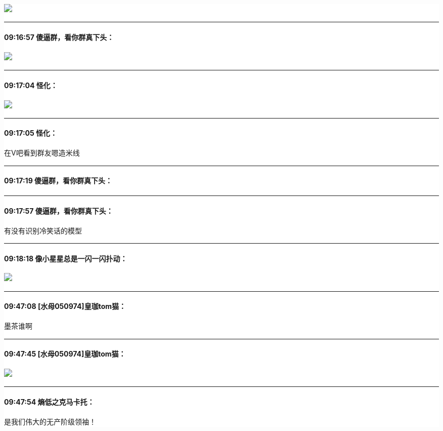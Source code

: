 ![](http://gchat.qpic.cn/gchatpic_new/1656067242/614391357-2497002529-D68EA2376996345303C825F3702CC8C7/0?term=2")

*****

#### 09:16:57  傻逼群，看你群真下头：

![](http://gchat.qpic.cn/gchatpic_new/2994013508/614391357-2454098368-1F698AAFA6FBF8BF7296F3F00E07214C/0?term=2")

*****

#### 09:17:04  怪化：

![](http://gchat.qpic.cn/gchatpic_new/1656067242/614391357-3063547748-9D642E655E870F6404DF9AA315373AD2/0?term=2")

*****

#### 09:17:05  怪化：

在V吧看到群友嗯造米线

*****

#### 09:17:19  傻逼群，看你群真下头：



*****

#### 09:17:57  傻逼群，看你群真下头：

有没有识别冷笑话的模型

*****

#### 09:18:18  像小星星总是一闪一闪扑动：

![](http://gchat.qpic.cn/gchatpic_new/1759772708/614391357-2796319263-BFF28BAC71A7E2D16DB3A3A9FB4B8ACC/0?term=2")

*****

#### 09:47:08  [水母050974]皇珈tom猫：

墨茶谁啊

*****

#### 09:47:45  [水母050974]皇珈tom猫：

![](http://gchat.qpic.cn/gchatpic_new/2115895348/614391357-2801551869-7FCE58FACFB7E0CCC5450CA2447E74E6/0?term=2")

*****

#### 09:47:54  熵低之克马卡托：

是我们伟大的无产阶级领袖！
